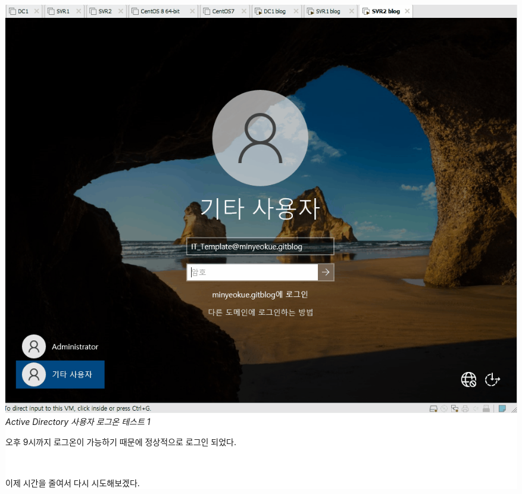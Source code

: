 ![Active Directory 사용자 로그온 테스트 1](/assets/img/2024-04-07/76.gif)
_Active Directory 사용자 로그온 테스트 1_

오후 9시까지 로그온이 가능하기 때문에 정상적으로 로그인 되었다.

<br>

이제 시간을 줄여서 다시 시도해보겠다.

